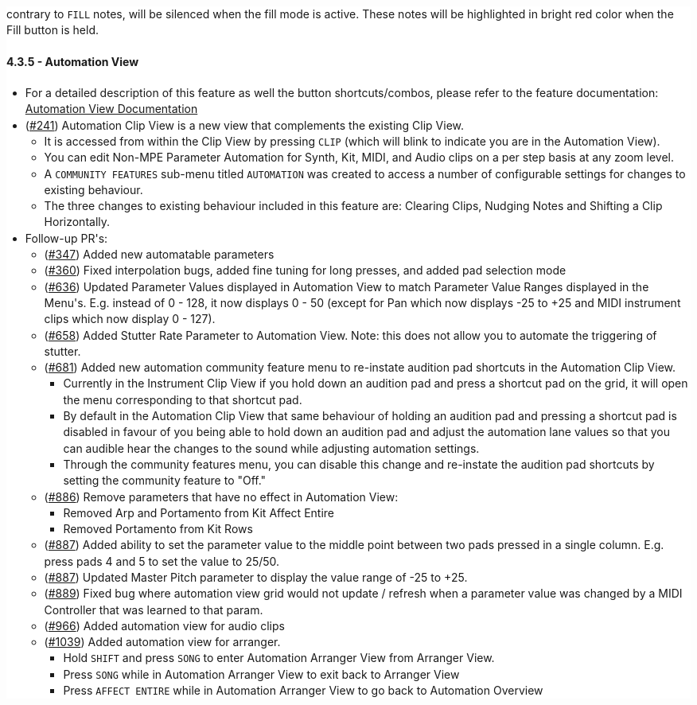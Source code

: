   contrary to `FILL` notes, will be silenced when the fill mode is active. These notes will be highlighted in bright red
  color when the Fill button is held.

#### 4.3.5 - Automation View

- For a detailed description of this feature as well the button shortcuts/combos, please refer to the feature
  documentation: [Automation View Documentation]
- ([#241]) Automation Clip View is a new view that complements the existing Clip View.
    - It is accessed from within the Clip View by pressing  `CLIP` (which will blink to indicate you are in the
      Automation View).
    - You can edit Non-MPE Parameter Automation for Synth, Kit, MIDI, and Audio clips on a per step basis at any zoom
      level.
    - A `COMMUNITY FEATURES` sub-menu titled `AUTOMATION` was created to access a number of configurable settings for
      changes to existing behaviour.
    - The three changes to existing behaviour included in this feature are: Clearing Clips, Nudging Notes and Shifting a
      Clip Horizontally.
- Follow-up PR's:
    - ([#347]) Added new automatable parameters
    - ([#360]) Fixed interpolation bugs, added fine tuning for long presses, and added pad selection mode
    - ([#636]) Updated Parameter Values displayed in Automation View to match Parameter Value Ranges displayed in the
      Menu's. E.g. instead of 0 - 128, it now displays 0 - 50 (except for Pan which now displays -25 to +25 and MIDI
      instrument clips which now display 0 - 127).
    - ([#658]) Added Stutter Rate Parameter to Automation View. Note: this does not allow you to automate the triggering
      of stutter.
    - ([#681]) Added new automation community feature menu to re-instate audition pad shortcuts in the Automation Clip
      View.
        - Currently in the Instrument Clip View if you hold down an audition pad and press a shortcut pad on the grid,
          it will open the menu corresponding to that shortcut pad.
        - By default in the Automation Clip View that same behaviour of holding an audition pad and pressing a shortcut
          pad is disabled in favour of you being able to hold down an audition pad and adjust the automation lane values
          so that you can audible hear the changes to the sound while adjusting automation settings.
        - Through the community features menu, you can disable this change and re-instate the audition pad shortcuts by
          setting the community feature to "Off."
    - ([#886]) Remove parameters that have no effect in Automation View:
        - Removed Arp and Portamento from Kit Affect Entire
        - Removed Portamento from Kit Rows
    - ([#887]) Added ability to set the parameter value to the middle point between two pads pressed in a single column.
      E.g. press pads 4 and 5 to set the value to 25/50.
    - ([#887]) Updated Master Pitch parameter to display the value range of -25 to +25.
    - ([#889]) Fixed bug where automation view grid would not update / refresh when a parameter value was changed by a
      MIDI Controller that was learned to that param.
    - ([#966]) Added automation view for audio clips
    - ([#1039]) Added automation view for arranger.
        - Hold `SHIFT` and press `SONG` to enter Automation Arranger View from Arranger View.
        - Press `SONG` while in Automation Arranger View to exit back to Arranger View
        - Press `AFFECT ENTIRE` while in Automation Arranger View to go back to Automation Overview

[#17]: https://github.com/SynthstromAudible/DelugeFirmware/pull/17
[#32]: https://github.com/SynthstromAudible/DelugeFirmware/pull/32
[#46]: https://github.com/SynthstromAudible/DelugeFirmware/pull/46
[#47]: https://github.com/SynthstromAudible/DelugeFirmware/pull/47
[#103]: https://github.com/SynthstromAudible/DelugeFirmware/pull/103
[#112]: https://github.com/SynthstromAudible/DelugeFirmware/pull/112
[#118]: https://github.com/SynthstromAudible/DelugeFirmware/pull/118
[#120]: https://github.com/SynthstromAudible/DelugeFirmware/pull/120
[#122]: https://github.com/SynthstromAudible/DelugeFirmware/pull/122
[#125]: https://github.com/SynthstromAudible/DelugeFirmware/pull/125
[#129]: https://github.com/SynthstromAudible/DelugeFirmware/pull/129
[#138]: https://github.com/SynthstromAudible/DelugeFirmware/pull/138
[#141]: https://github.com/SynthstromAudible/DelugeFirmware/pull/141
[#147]: https://github.com/SynthstromAudible/DelugeFirmware/pull/147
[#157]: https://github.com/SynthstromAudible/DelugeFirmware/pull/157
[#163]: https://github.com/SynthstromAudible/DelugeFirmware/pull/163
[#170]: https://github.com/SynthstromAudible/DelugeFirmware/pull/170
[#174]: https://github.com/SynthstromAudible/DelugeFirmware/pull/174
[#178]: https://github.com/SynthstromAudible/DelugeFirmware/pull/178
[#192]: https://github.com/SynthstromAudible/DelugeFirmware/pull/192
[#196]: https://github.com/SynthstromAudible/DelugeFirmware/pull/196
[#198]: https://github.com/SynthstromAudible/DelugeFirmware/pull/198
[#200]: https://github.com/SynthstromAudible/DelugeFirmware/pull/200
[#210]: https://github.com/SynthstromAudible/DelugeFirmware/pull/210
[#211]: https://github.com/SynthstromAudible/DelugeFirmware/pull/211
[#212]: https://github.com/SynthstromAudible/DelugeFirmware/pull/212
[#215]: https://github.com/SynthstromAudible/DelugeFirmware/pull/215
[#220]: https://github.com/SynthstromAudible/DelugeFirmware/pull/220
[#221]: https://github.com/SynthstromAudible/DelugeFirmware/pull/221
[#223]: https://github.com/SynthstromAudible/DelugeFirmware/pull/223
[#234]: https://github.com/SynthstromAudible/DelugeFirmware/pull/234
[#241]: https://github.com/SynthstromAudible/DelugeFirmware/pull/241
[#250]: https://github.com/SynthstromAudible/DelugeFirmware/pull/250
[#251]: https://github.com/SynthstromAudible/DelugeFirmware/pull/251
[#282]: https://github.com/SynthstromAudible/DelugeFirmware/pull/282
[#293]: https://github.com/SynthstromAudible/DelugeFirmware/pull/293
[#295]: https://github.com/SynthstromAudible/DelugeFirmware/pull/295
[#317]: https://github.com/SynthstromAudible/DelugeFirmware/pull/317
[#336]: https://github.com/SynthstromAudible/DelugeFirmware/pull/336
[#337]: https://github.com/SynthstromAudible/DelugeFirmware/pull/337
[#339]: https://github.com/SynthstromAudible/DelugeFirmware/pull/339
[#347]: https://github.com/SynthstromAudible/DelugeFirmware/pull/347
[#349]: https://github.com/SynthstromAudible/DelugeFirmware/pull/349
[#357]: https://github.com/SynthstromAudible/DelugeFirmware/pull/357
[#360]: https://github.com/SynthstromAudible/DelugeFirmware/pull/360
[#363]: https://github.com/SynthstromAudible/DelugeFirmware/pull/363
[#368]: https://github.com/SynthstromAudible/DelugeFirmware/pull/368
[#395]: https://github.com/SynthstromAudible/DelugeFirmware/pull/395
[#512]: https://github.com/SynthstromAudible/DelugeFirmware/pull/512
[#630]: https://github.com/SynthstromAudible/DelugeFirmware/pull/630
[#636]: https://github.com/SynthstromAudible/DelugeFirmware/pull/636
[#653]: https://github.com/SynthstromAudible/DelugeFirmware/pull/653
[#658]: https://github.com/SynthstromAudible/DelugeFirmware/pull/658
[#681]: https://github.com/SynthstromAudible/DelugeFirmware/pull/681
[#683]: https://github.com/SynthstromAudible/DelugeFirmware/pull/683
[#711]: https://github.com/SynthstromAudible/DelugeFirmware/pull/711
[#805]: https://github.com/SynthstromAudible/DelugeFirmware/pull/805
[#812]: https://github.com/SynthstromAudible/DelugeFirmware/pull/812
[#837]: https://github.com/SynthstromAudible/DelugeFirmware/pull/837
[#886]: https://github.com/SynthstromAudible/DelugeFirmware/pull/886
[#887]: https://github.com/SynthstromAudible/DelugeFirmware/pull/887
[#888]: https://github.com/SynthstromAudible/DelugeFirmware/pull/888
[#889]: https://github.com/SynthstromAudible/DelugeFirmware/pull/889
[#901]: https://github.com/SynthstromAudible/DelugeFirmware/pull/901
[#934]: https://github.com/SynthstromAudible/DelugeFirmware/pull/934
[#955]: https://github.com/SynthstromAudible/DelugeFirmware/pull/955
[#963]: https://github.com/SynthstromAudible/DelugeFirmware/pull/963
[#966]: https://github.com/SynthstromAudible/DelugeFirmware/pull/966
[#970]: https://github.com/SynthstromAudible/DelugeFirmware/pull/970
[#976]: https://github.com/SynthstromAudible/DelugeFirmware/pull/976
[#991]: https://github.com/SynthstromAudible/DelugeFirmware/pull/991
[#994]: https://github.com/SynthstromAudible/DelugeFirmware/pull/994
[#1018]: https://github.com/SynthstromAudible/DelugeFirmware/pull/1018
[#1039]: https://github.com/SynthstromAudible/DelugeFirmware/pull/1039
[#1053]: https://github.com/SynthstromAudible/DelugeFirmware/pull/1053
[#1065]: https://github.com/SynthstromAudible/DelugeFirmware/pull/1065
[#1083]: https://github.com/SynthstromAudible/DelugeFirmware/pull/1083
[#1114]: https://github.com/SynthstromAudible/DelugeFirmware/pull/1114
[#1156]: https://github.com/SynthstromAudible/DelugeFirmware/pull/1156
[#1159]: https://github.com/SynthstromAudible/DelugeFirmware/pull/1159
[#1173]: https://github.com/SynthstromAudible/DelugeFirmware/pull/1173
[#1183]: https://github.com/SynthstromAudible/DelugeFirmware/pull/1183
[#1198]: https://github.com/SynthstromAudible/DelugeFirmware/pull/1198
[#1251]: https://github.com/SynthstromAudible/DelugeFirmware/pull/1251
[#1272]: https://github.com/SynthstromAudible/DelugeFirmware/pull/1272
[#1305]: https://github.com/SynthstromAudible/DelugeFirmware/pull/1305
[#1312]: https://github.com/SynthstromAudible/DelugeFirmware/pull/1312
[#1344]: https://github.com/SynthstromAudible/DelugeFirmware/pull/1344
[#1374]: https://github.com/SynthstromAudible/DelugeFirmware/pull/1374
[#1382]: https://github.com/SynthstromAudible/DelugeFirmware/pull/1382
[#1390]: https://github.com/SynthstromAudible/DelugeFirmware/pull/1390
[#1456]: https://github.com/SynthstromAudible/DelugeFirmware/pull/1456
[#1480]: https://github.com/SynthstromAudible/DelugeFirmware/pull/1480
[#1506]: https://github.com/SynthstromAudible/DelugeFirmware/pull/1506
[#1531]: https://github.com/SynthstromAudible/DelugeFirmware/pull/1531
[#1542]: https://github.com/SynthstromAudible/DelugeFirmware/pull/1542
[#1589]: https://github.com/SynthstromAudible/DelugeFirmware/pull/1589
[#1607]: https://github.com/SynthstromAudible/DelugeFirmware/pull/1607
[#1739]: https://github.com/SynthstromAudible/DelugeFirmware/pull/1739
[#1824]: https://github.com/SynthstromAudible/DelugeFirmware/pull/1824
[#1846]: https://github.com/SynthstromAudible/DelugeFirmware/pull/1846
[#1898]: https://github.com/SynthstromAudible/DelugeFirmware/pull/1898
[#1962]: https://github.com/SynthstromAudible/DelugeFirmware/pull/1962
[#1978]: https://github.com/SynthstromAudible/DelugeFirmware/pull/1978
[#2046]: https://github.com/SynthstromAudible/DelugeFirmware/pull/2046
[#2080]: https://github.com/SynthstromAudible/DelugeFirmware/pull/2080
[#2136]: https://github.com/SynthstromAudible/DelugeFirmware/pull/2136
[#2166]: https://github.com/SynthstromAudible/DelugeFirmware/pull/2166
[#2174]: https://github.com/SynthstromAudible/DelugeFirmware/pull/2166
[#2260]: https://github.com/SynthstromAudible/DelugeFirmware/pull/2260
[#2264]: https://github.com/SynthstromAudible/DelugeFirmware/pull/2264
[#2293]: https://github.com/SynthstromAudible/DelugeFirmware/pull/2293
[#2299]: https://github.com/SynthstromAudible/DelugeFirmware/pull/2299
[#2315]: https://github.com/SynthstromAudible/DelugeFirmware/pull/2315
[#2327]: https://github.com/SynthstromAudible/DelugeFirmware/pull/2327
[#2330]: https://github.com/SynthstromAudible/DelugeFirmware/pull/2330
[#2343]: https://github.com/SynthstromAudible/DelugeFirmware/pull/2343
[#2345]: https://github.com/SynthstromAudible/DelugeFirmware/pull/2345
[#2365]: https://github.com/SynthstromAudible/DelugeFirmware/pull/2365
[#2367]: https://github.com/SynthstromAudible/DelugeFirmware/pull/2367
[#2371]: https://github.com/SynthstromAudible/DelugeFirmware/pull/2371
[#2376]: https://github.com/SynthstromAudible/DelugeFirmware/pull/2376
[#2385]: https://github.com/SynthstromAudible/DelugeFirmware/pull/2385
[#2421]: https://github.com/SynthstromAudible/DelugeFirmware/pull/2421
[#2429]: https://github.com/SynthstromAudible/DelugeFirmware/pull/2429
[#2475]: https://github.com/SynthstromAudible/DelugeFirmware/pull/2475
[#2537]: https://github.com/SynthstromAudible/DelugeFirmware/pull/2537
[#2615]: https://github.com/SynthstromAudible/DelugeFirmware/pull/2615
[#2641]: https://github.com/SynthstromAudible/DelugeFirmware/pull/2641
[#2645]: https://github.com/SynthstromAudible/DelugeFirmware/pull/2645
[#2676]: https://github.com/SynthstromAudible/DelugeFirmware/pull/2676
[#2702]: https://github.com/SynthstromAudible/DelugeFirmware/pull/2702
[#2712]: https://github.com/SynthstromAudible/DelugeFirmware/pull/2712
[#2716]: https://github.com/SynthstromAudible/DelugeFirmware/pull/2716
[#2751]: https://github.com/SynthstromAudible/DelugeFirmware/pull/2751
[#2788]: https://github.com/SynthstromAudible/DelugeFirmware/pull/2788
[#2808]: https://github.com/SynthstromAudible/DelugeFirmware/pull/2808
[#2810]: https://github.com/SynthstromAudible/DelugeFirmware/pull/2810
[#2815]: https://github.com/SynthstromAudible/DelugeFirmware/pull/2815
[#2823]: https://github.com/SynthstromAudible/DelugeFirmware/pull/2823
[#2882]: https://github.com/SynthstromAudible/DelugeFirmware/pull/2882
[#2958]: https://github.com/SynthstromAudible/DelugeFirmware/pull/2958
[#2978]: https://github.com/SynthstromAudible/DelugeFirmware/pull/2978
[#2983]: https://github.com/SynthstromAudible/DelugeFirmware/pull/2983
[#2985]: https://github.com/SynthstromAudible/DelugeFirmware/pull/2985
[#2990]: https://github.com/SynthstromAudible/DelugeFirmware/pull/2990
[#3183]: https://github.com/SynthstromAudible/DelugeFirmware/pull/3183
[#3195]: https://github.com/SynthstromAudible/DelugeFirmware/pull/3195
[#3062]: https://github.com/SynthstromAudible/DelugeFirmware/pull/3062
[#3079]: https://github.com/SynthstromAudible/DelugeFirmware/pull/3079
[Automation View Documentation]: features/automation_view.md
[Arpeggiator Documentation]: features/arpeggiator.md
[Velocity View Documentation]: features/velocity_view.md
[Performance View Documentation]: features/performance_view.md
[MIDI Follow Mode Documentation]: features/midi_follow_mode.md
[MIDI Follow Mode Loopy Pro Template]: ../contrib/midi_follow/loopy_pro
[MIDI Follow Mode Touch OSC Template]: ../contrib/midi_follow/touch_osc
[DX7 Synth Documentation]: features/dx_synth.md
[Stem Export Documentation]: features/stem_export.md
[Chord Keyboard Documentation]: features/chord_keyboard.md
[Note / Note Row Editor Documentation]: features/note_noterow_editor.md